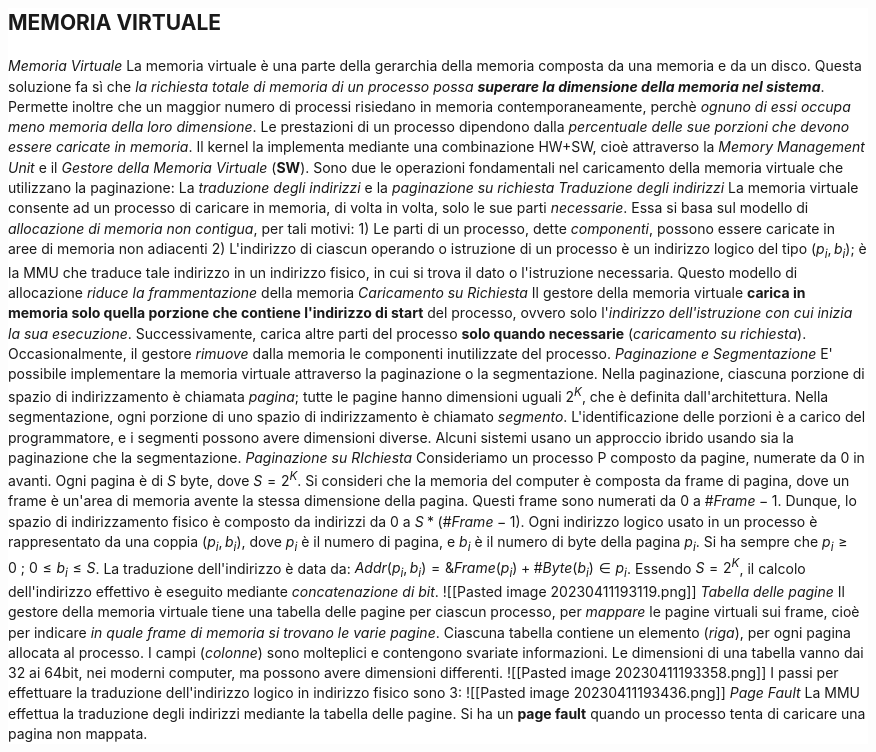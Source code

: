 **MEMORIA VIRTUALE**
---
*Memoria Virtuale*
	La memoria virtuale è una parte della gerarchia della memoria composta da una memoria e da un disco. Questa soluzione fa sì che *la richiesta totale di memoria di un processo possa **superare la dimensione della memoria nel sistema***. Permette inoltre che un maggior numero di processi risiedano in memoria contemporaneamente, perchè *ognuno di essi occupa meno memoria della loro dimensione*. Le prestazioni di un processo dipendono dalla *percentuale delle sue porzioni che devono essere caricate in memoria*.
	Il kernel la implementa mediante una combinazione HW+SW, cioè attraverso la *Memory Management Unit* e il *Gestore della Memoria Virtuale* (**SW**). Sono due le operazioni fondamentali nel caricamento della memoria virtuale che utilizzano la paginazione: 
	La *traduzione degli indirizzi* e la *paginazione su richiesta*
	*Traduzione degli indirizzi*
		La memoria virtuale consente ad un processo di caricare in memoria, di volta in volta, solo le sue parti *necessarie*. Essa si basa sul modello di *allocazione di memoria non contigua*, per tali motivi:
			1) Le parti di un processo, dette *componenti*, possono essere caricate in aree di memoria non adiacenti
			2) L'indirizzo di ciascun operando o istruzione di un processo è un indirizzo logico del tipo $(p_i,b_i)$; è la MMU che traduce tale indirizzo in un indirizzo fisico, in cui si trova il dato o l'istruzione necessaria.
		Questo modello di allocazione *riduce la frammentazione* della memoria
	*Caricamento su Richiesta*
		Il gestore della memoria virtuale **carica in memoria solo quella porzione che contiene l'indirizzo di start** del processo, ovvero solo l'*indirizzo dell'istruzione con cui inizia la sua esecuzione*. Successivamente, carica altre parti del processo **solo quando necessarie** (*caricamento su richiesta*). Occasionalmente, il gestore *rimuove* dalla memoria le componenti inutilizzate del processo.
	*Paginazione e Segmentazione*
		E' possibile implementare la memoria virtuale attraverso la paginazione o la segmentazione.
		Nella paginazione, ciascuna porzione di spazio di indirizzamento è chiamata *pagina*; tutte le pagine hanno dimensioni uguali $2^K$, che è definita dall'architettura.
		Nella segmentazione, ogni porzione di uno spazio di indirizzamento è chiamato *segmento*. L'identificazione delle porzioni è a carico del programmatore, e i segmenti possono avere dimensioni diverse.
		Alcuni sistemi usano un approccio ibrido usando sia la paginazione che la segmentazione.
	*Paginazione su RIchiesta*
		Consideriamo un processo P composto da pagine, numerate da 0 in avanti. Ogni pagina è di $S$ byte, dove $S=2^K$.
		Si consideri che la memoria del computer è composta da frame di pagina, dove un frame è un'area di memoria avente la stessa dimensione della pagina. Questi frame sono numerati da 0 a $\#Frame-1$.
		Dunque, lo spazio di indirizzamento fisico è composto da indirizzi da 0 a $S*(\#Frame-1)$.
		Ogni indirizzo logico usato in un processo è rappresentato da una coppia $(p_i,b_i)$, dove $p_i$ è il numero di pagina, e $b_i$ è il numero di byte della pagina $p_i$. Si ha sempre che $p_i \ge 0 \ ; \ 0 \le b_i \le S$.
		La traduzione dell'indirizzo è data da: $Addr(p_i,b_i) = \&Frame(p_i)+\#Byte(b_i) \in p_i$. Essendo $S = 2^K$, il calcolo dell'indirizzo effettivo è eseguito mediante *concatenazione di bit*.
		![[Pasted image 20230411193119.png]]
		*Tabella delle pagine*
			Il gestore della memoria virtuale tiene una tabella delle pagine per ciascun processo, per *mappare* le pagine virtuali sui frame, cioè per indicare *in quale frame di memoria si trovano le varie pagine*. Ciascuna tabella contiene un elemento (*riga*), per ogni pagina allocata al processo. I campi (*colonne*) sono molteplici e contengono svariate informazioni.
			Le dimensioni di una tabella vanno dai 32 ai 64bit, nei moderni computer, ma possono avere dimensioni differenti.
			![[Pasted image 20230411193358.png]]
			I passi per effettuare la traduzione dell'indirizzo logico in indirizzo fisico sono 3:
			![[Pasted image 20230411193436.png]]
		*Page Fault*
			La MMU effettua la traduzione degli indirizzi mediante la tabella delle pagine. Si ha un **page fault** quando un processo tenta di caricare una pagina non mappata.